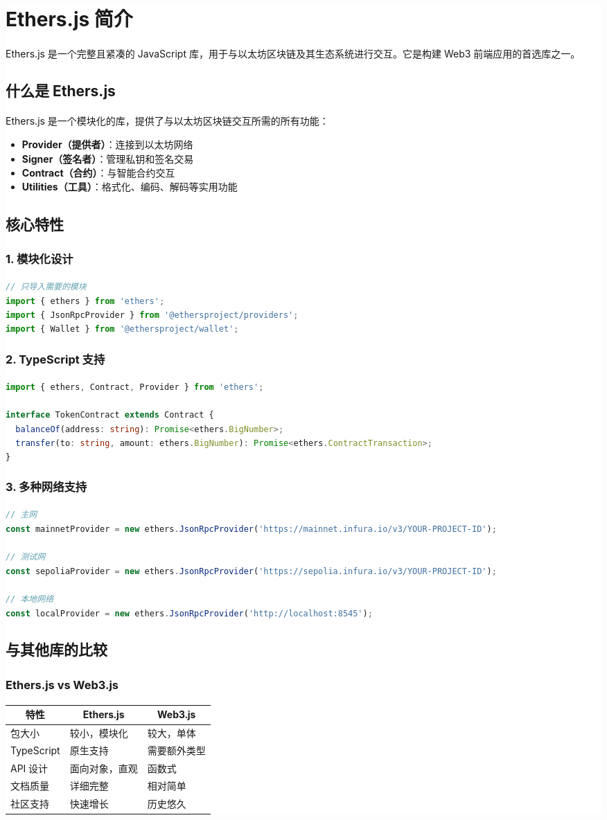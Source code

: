 # Ethers.js 简介

Ethers.js 是一个完整且紧凑的 JavaScript 库，用于与以太坊区块链及其生态系统进行交互。它是构建 Web3 前端应用的首选库之一。

## 什么是 Ethers.js

Ethers.js 是一个模块化的库，提供了与以太坊区块链交互所需的所有功能：

- **Provider（提供者）**：连接到以太坊网络
- **Signer（签名者）**：管理私钥和签名交易
- **Contract（合约）**：与智能合约交互
- **Utilities（工具）**：格式化、编码、解码等实用功能

## 核心特性

### 1. 模块化设计
```javascript
// 只导入需要的模块
import { ethers } from 'ethers';
import { JsonRpcProvider } from '@ethersproject/providers';
import { Wallet } from '@ethersproject/wallet';
```

### 2. TypeScript 支持
```typescript
import { ethers, Contract, Provider } from 'ethers';

interface TokenContract extends Contract {
  balanceOf(address: string): Promise<ethers.BigNumber>;
  transfer(to: string, amount: ethers.BigNumber): Promise<ethers.ContractTransaction>;
}
```

### 3. 多种网络支持
```javascript
// 主网
const mainnetProvider = new ethers.JsonRpcProvider('https://mainnet.infura.io/v3/YOUR-PROJECT-ID');

// 测试网
const sepoliaProvider = new ethers.JsonRpcProvider('https://sepolia.infura.io/v3/YOUR-PROJECT-ID');

// 本地网络
const localProvider = new ethers.JsonRpcProvider('http://localhost:8545');
```

## 与其他库的比较

### Ethers.js vs Web3.js

| 特性 | Ethers.js | Web3.js |
|------|-----------|---------|
| 包大小 | 较小，模块化 | 较大，单体 |
| TypeScript | 原生支持 | 需要额外类型 |
| API 设计 | 面向对象，直观 | 函数式 |
| 文档质量 | 详细完整 | 相对简单 |
| 社区支持 | 快速增长 | 历史悠久 |
